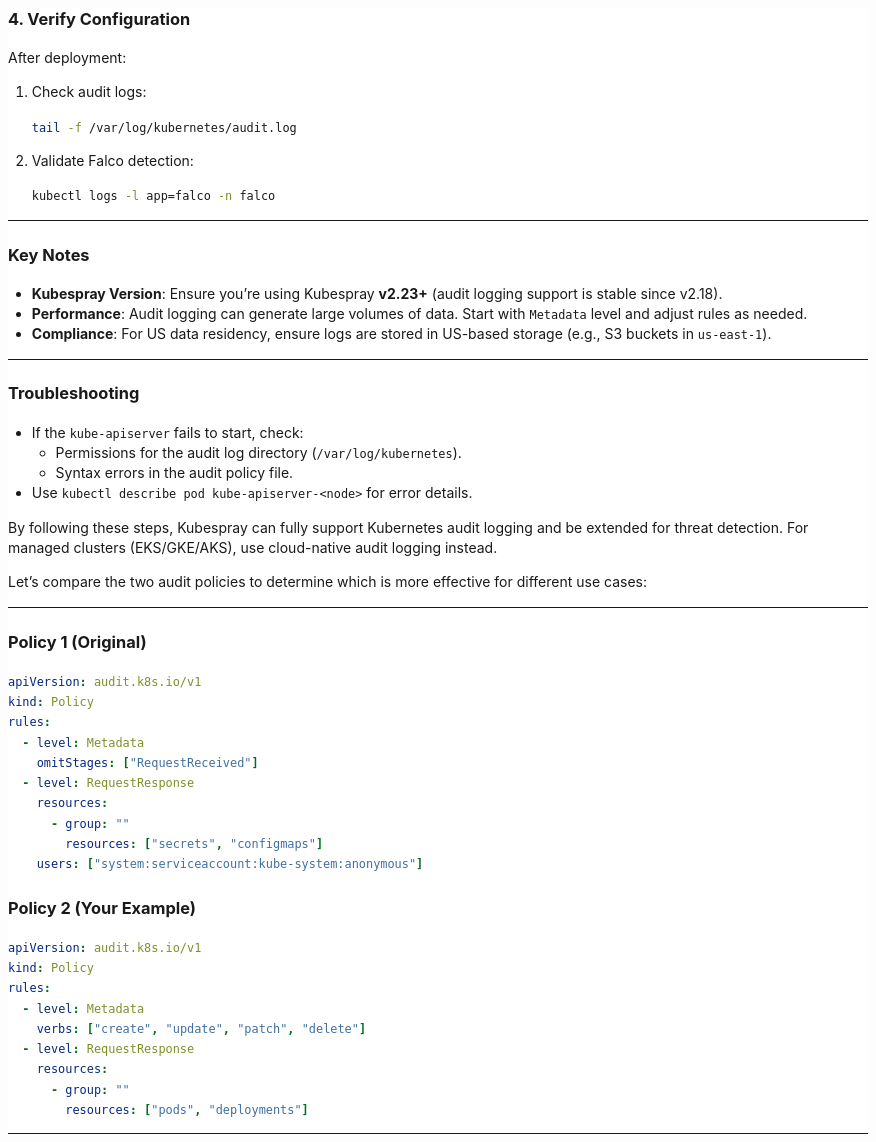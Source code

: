 
### **4. Verify Configuration**
After deployment:
1. Check audit logs:
   ```bash
   tail -f /var/log/kubernetes/audit.log
   ```
2. Validate Falco detection:
   ```bash
   kubectl logs -l app=falco -n falco
   ```

---

### **Key Notes**
- **Kubespray Version**: Ensure you’re using Kubespray **v2.23+** (audit logging support is stable since v2.18).
- **Performance**: Audit logging can generate large volumes of data. Start with `Metadata` level and adjust rules as needed.
- **Compliance**: For US data residency, ensure logs are stored in US-based storage (e.g., S3 buckets in `us-east-1`).

---

### **Troubleshooting**
- If the `kube-apiserver` fails to start, check:
  - Permissions for the audit log directory (`/var/log/kubernetes`).
  - Syntax errors in the audit policy file.
- Use `kubectl describe pod kube-apiserver-<node>` for error details.

By following these steps, Kubespray can fully support Kubernetes audit logging and be extended for threat detection. For managed clusters (EKS/GKE/AKS), use cloud-native audit logging instead.


Let’s compare the two audit policies to determine which is more effective for different use cases:

---

### **Policy 1 (Original)**
```yaml
apiVersion: audit.k8s.io/v1
kind: Policy
rules:
  - level: Metadata
    omitStages: ["RequestReceived"]
  - level: RequestResponse
    resources:
      - group: ""
        resources: ["secrets", "configmaps"]
    users: ["system:serviceaccount:kube-system:anonymous"]
```

### **Policy 2 (Your Example)**
```yaml
apiVersion: audit.k8s.io/v1
kind: Policy
rules:
  - level: Metadata
    verbs: ["create", "update", "patch", "delete"]
  - level: RequestResponse
    resources:
      - group: ""
        resources: ["pods", "deployments"]
```

---
